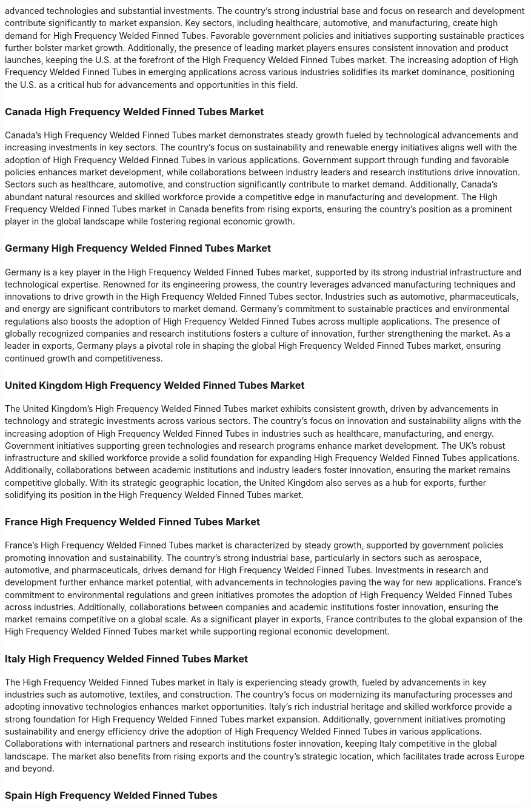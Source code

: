 advanced technologies and substantial investments. The country&rsquo;s strong industrial base and focus on research and development contribute significantly to market expansion. Key sectors, including healthcare, automotive, and manufacturing, create high demand for High Frequency Welded Finned Tubes. Favorable government policies and initiatives supporting sustainable practices further bolster market growth. Additionally, the presence of leading market players ensures consistent innovation and product launches, keeping the U.S. at the forefront of the High Frequency Welded Finned Tubes market. The increasing adoption of High Frequency Welded Finned Tubes in emerging applications across various industries solidifies its market dominance, positioning the U.S. as a critical hub for advancements and opportunities in this field.</p><h3>Canada High Frequency Welded Finned Tubes Market</h3><p>Canada&rsquo;s High Frequency Welded Finned Tubes market demonstrates steady growth fueled by technological advancements and increasing investments in key sectors. The country&rsquo;s focus on sustainability and renewable energy initiatives aligns well with the adoption of High Frequency Welded Finned Tubes in various applications. Government support through funding and favorable policies enhances market development, while collaborations between industry leaders and research institutions drive innovation. Sectors such as healthcare, automotive, and construction significantly contribute to market demand. Additionally, Canada&rsquo;s abundant natural resources and skilled workforce provide a competitive edge in manufacturing and development. The High Frequency Welded Finned Tubes market in Canada benefits from rising exports, ensuring the country&rsquo;s position as a prominent player in the global landscape while fostering regional economic growth.</p><h3>Germany High Frequency Welded Finned Tubes Market</h3><p>Germany is a key player in the High Frequency Welded Finned Tubes market, supported by its strong industrial infrastructure and technological expertise. Renowned for its engineering prowess, the country leverages advanced manufacturing techniques and innovations to drive growth in the High Frequency Welded Finned Tubes sector. Industries such as automotive, pharmaceuticals, and energy are significant contributors to market demand. Germany&rsquo;s commitment to sustainable practices and environmental regulations also boosts the adoption of High Frequency Welded Finned Tubes across multiple applications. The presence of globally recognized companies and research institutions fosters a culture of innovation, further strengthening the market. As a leader in exports, Germany plays a pivotal role in shaping the global High Frequency Welded Finned Tubes market, ensuring continued growth and competitiveness.</p><h3>United Kingdom High Frequency Welded Finned Tubes Market</h3><p>The United Kingdom&rsquo;s High Frequency Welded Finned Tubes market exhibits consistent growth, driven by advancements in technology and strategic investments across various sectors. The country&rsquo;s focus on innovation and sustainability aligns with the increasing adoption of High Frequency Welded Finned Tubes in industries such as healthcare, manufacturing, and energy. Government initiatives supporting green technologies and research programs enhance market development. The UK&rsquo;s robust infrastructure and skilled workforce provide a solid foundation for expanding High Frequency Welded Finned Tubes applications. Additionally, collaborations between academic institutions and industry leaders foster innovation, ensuring the market remains competitive globally. With its strategic geographic location, the United Kingdom also serves as a hub for exports, further solidifying its position in the High Frequency Welded Finned Tubes market.</p><h3>France High Frequency Welded Finned Tubes Market</h3><p>France&rsquo;s High Frequency Welded Finned Tubes market is characterized by steady growth, supported by government policies promoting innovation and sustainability. The country&rsquo;s strong industrial base, particularly in sectors such as aerospace, automotive, and pharmaceuticals, drives demand for High Frequency Welded Finned Tubes. Investments in research and development further enhance market potential, with advancements in technologies paving the way for new applications. France&rsquo;s commitment to environmental regulations and green initiatives promotes the adoption of High Frequency Welded Finned Tubes across industries. Additionally, collaborations between companies and academic institutions foster innovation, ensuring the market remains competitive on a global scale. As a significant player in exports, France contributes to the global expansion of the High Frequency Welded Finned Tubes market while supporting regional economic development.</p><h3>Italy High Frequency Welded Finned Tubes Market</h3><p>The High Frequency Welded Finned Tubes market in Italy is experiencing steady growth, fueled by advancements in key industries such as automotive, textiles, and construction. The country&rsquo;s focus on modernizing its manufacturing processes and adopting innovative technologies enhances market opportunities. Italy&rsquo;s rich industrial heritage and skilled workforce provide a strong foundation for High Frequency Welded Finned Tubes market expansion. Additionally, government initiatives promoting sustainability and energy efficiency drive the adoption of High Frequency Welded Finned Tubes in various applications. Collaborations with international partners and research institutions foster innovation, keeping Italy competitive in the global landscape. The market also benefits from rising exports and the country&rsquo;s strategic location, which facilitates trade across Europe and beyond.</p><h3>Spain High Frequency Welded Finned Tubes